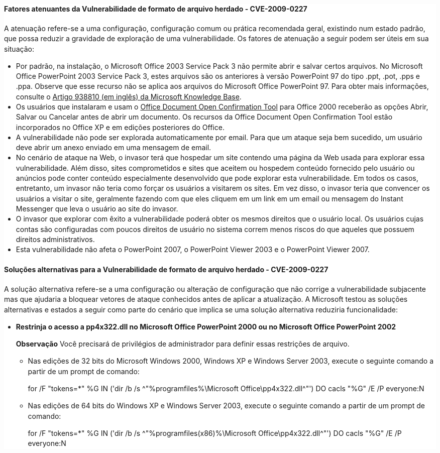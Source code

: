 #### Fatores atenuantes da Vulnerabilidade de formato de arquivo herdado - CVE-2009-0227

A atenuação refere-se a uma configuração, configuração comum ou prática recomendada geral, existindo num estado padrão, que possa reduzir a gravidade de exploração de uma vulnerabilidade. Os fatores de atenuação a seguir podem ser úteis em sua situação:

-   Por padrão, na instalação, o Microsoft Office 2003 Service Pack 3 não permite abrir e salvar certos arquivos. No Microsoft Office PowerPoint 2003 Service Pack 3, estes arquivos são os anteriores à versão PowerPoint 97 do tipo .ppt, .pot, .pps e .ppa. Observe que esse recurso não se aplica aos arquivos do Microsoft Office PowerPoint 97. Para obter mais informações, consulte o [Artigo 938810 (em inglês) da Microsoft Knowledge Base](http://support.microsoft.com/kb/938810).
-   Os usuários que instalaram e usam o [Office Document Open Confirmation Tool](http://www.microsoft.com/downloads/details.aspx?familyid=8b5762d2-077f-4031-9ee6-c9538e9f2a2f) para Office 2000 receberão as opções Abrir, Salvar ou Cancelar antes de abrir um documento. Os recursos da Office Document Open Confirmation Tool estão incorporados no Office XP e em edições posteriores do Office.
-   A vulnerabilidade não pode ser explorada automaticamente por email. Para que um ataque seja bem sucedido, um usuário deve abrir um anexo enviado em uma mensagem de email.
-   No cenário de ataque na Web, o invasor terá que hospedar um site contendo uma página da Web usada para explorar essa vulnerabilidade. Além disso, sites comprometidos e sites que aceitem ou hospedem conteúdo fornecido pelo usuário ou anúncios pode conter conteúdo especialmente desenvolvido que pode explorar esta vulnerabilidade. Em todos os casos, entretanto, um invasor não teria como forçar os usuários a visitarem os sites. Em vez disso, o invasor teria que convencer os usuários a visitar o site, geralmente fazendo com que eles cliquem em um link em um email ou mensagem do Instant Messenger que leva o usuário ao site do invasor.
-   O invasor que explorar com êxito a vulnerabilidade poderá obter os mesmos direitos que o usuário local. Os usuários cujas contas são configuradas com poucos direitos de usuário no sistema correm menos riscos do que aqueles que possuem direitos administrativos.
-   Esta vulnerabilidade não afeta o PowerPoint 2007, o PowerPoint Viewer 2003 e o PowerPoint Viewer 2007.

#### Soluções alternativas para a Vulnerabilidade de formato de arquivo herdado - CVE-2009-0227

A solução alternativa refere-se a uma configuração ou alteração de configuração que não corrige a vulnerabilidade subjacente mas que ajudaria a bloquear vetores de ataque conhecidos antes de aplicar a atualização. A Microsoft testou as soluções alternativas e estados a seguir como parte do cenário que implica se uma solução alternativa reduziria funcionalidade:

-   **Restrinja o acesso a pp4x322.dll no Microsoft Office PowerPoint 2000 ou no Microsoft Office PowerPoint 2002**

    **Observação** Você precisará de privilégios de administrador para definir essas restrições de arquivo.

    -   Nas edições de 32 bits do Microsoft Windows 2000, Windows XP e Windows Server 2003, execute o seguinte comando a partir de um prompt de comando:

        for /F "tokens=\*" %G IN ('dir /b /s ^"%programfiles%\\Microsoft Office\\pp4x322.dll^"') DO cacls "%G" /E /P everyone:N

    -   Nas edições de 64 bits do Windows XP e Windows Server 2003, execute o seguinte comando a partir de um prompt de comando:

        for /F "tokens=\*" %G IN ('dir /b /s ^"%programfiles(x86)%\\Microsoft Office\\pp4x322.dll^"') DO cacls "%G" /E /P everyone:N
